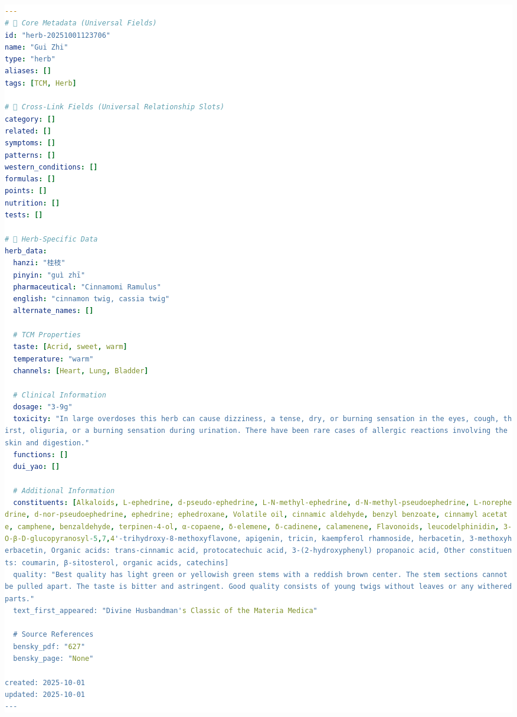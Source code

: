 ```yaml
---
# 🔹 Core Metadata (Universal Fields)
id: "herb-20251001123706"
name: "Gui Zhi"
type: "herb"
aliases: []
tags: [TCM, Herb]

# 🔹 Cross-Link Fields (Universal Relationship Slots)
category: []
related: []
symptoms: []
patterns: []
western_conditions: []
formulas: []
points: []
nutrition: []
tests: []

# 🔹 Herb-Specific Data
herb_data:
  hanzi: "桂枝"
  pinyin: "guì zhī"
  pharmaceutical: "Cinnamomi Ramulus"
  english: "cinnamon twig, cassia twig"
  alternate_names: []

  # TCM Properties
  taste: [Acrid, sweet, warm]
  temperature: "warm"
  channels: [Heart, Lung, Bladder]

  # Clinical Information
  dosage: "3-9g"
  toxicity: "In large overdoses this herb can cause dizziness, a tense, dry, or burning sensation in the eyes, cough, thirst, oliguria, or a burning sensation during urination. There have been rare cases of allergic reactions involving the skin and digestion."
  functions: []
  dui_yao: []

  # Additional Information
  constituents: [Alkaloids, L-ephedrine, d-pseudo-ephedrine, L-N-methyl-ephedrine, d-N-methyl-pseudoephedrine, L-norephedrine, d-nor-pseudoephedrine, ephedrine; ephedroxane, Volatile oil, cinnamic aldehyde, benzyl benzoate, cinnamyl acetate, camphene, benzaldehyde, terpinen-4-ol, α-copaene, δ-elemene, δ-cadinene, calamenene, Flavonoids, leucodelphinidin, 3-O-β-D-glucopyranosyl-5,7,4'-trihydroxy-8-methoxyflavone, apigenin, tricin, kaempferol rhamnoside, herbacetin, 3-methoxyherbacetin, Organic acids: trans-cinnamic acid, protocatechuic acid, 3-(2-hydroxyphenyl) propanoic acid, Other constituents: coumarin, β-sitosterol, organic acids, catechins]
  quality: "Best quality has light green or yellowish green stems with a reddish brown center. The stem sections cannot be pulled apart. The taste is bitter and astringent. Good quality consists of young twigs without leaves or any withered parts."
  text_first_appeared: "Divine Husbandman's Classic of the Materia Medica"

  # Source References
  bensky_pdf: "627"
  bensky_page: "None"

created: 2025-10-01
updated: 2025-10-01
---
```
